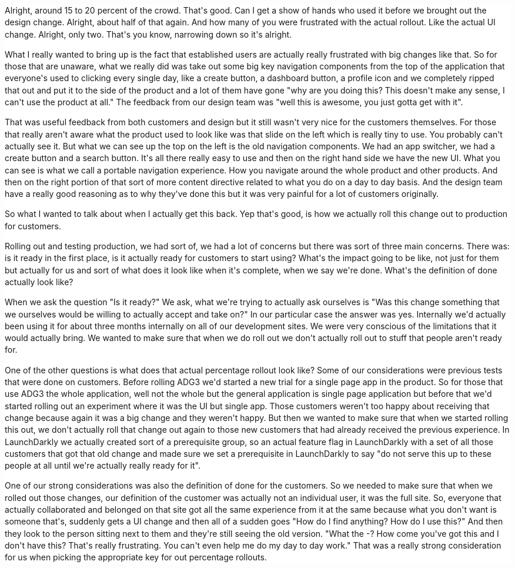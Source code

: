 Alright, around 15 to 20 percent of the crowd. That's good. Can I get a show of hands who used it before we brought out the design change. Alright, about half of that again. And how many of you were frustrated with the actual rollout. Like the actual UI change. Alright, only two. That's you know, narrowing down so it's alright.

What I really wanted to bring up is the fact that established users are actually really frustrated with big changes like that. So for those that are unaware, what we really did was take out some big key navigation components from the top of the application that everyone's used to clicking every single day, like a create button, a dashboard button, a profile icon and we completely ripped that out and put it to the side of the product and a lot of them have gone "why are you doing this? This doesn't make any sense, I can't use the product at all." The feedback from our design team was "well this is awesome, you just gotta get with it".

That was useful feedback from both customers and design but it still wasn't very nice for the customers themselves. For those that really aren't aware what the product used to look like was that slide on the left which is really tiny to use. You probably can't actually see it. But what we can see up the top on the left is the old navigation components. We had an app switcher, we had a create button and a search button. It's all there really easy to use and then on the right hand side we have the new UI. What you can see is what we call a portable navigation experience. How you navigate around the whole product and other products. And then on the right portion of that sort of more content directive related to what you do on a day to day basis. And the design team have a really good reasoning as to why they've done this but it was very painful for a lot of customers originally.

So what I wanted to talk about when I actually get this back. Yep that's good, is how we actually roll this change out to production for customers.

Rolling out and testing production, we had sort of, we had a lot of concerns but there was sort of three main concerns. There was: is it ready in the first place, is it actually ready for customers to start using? What's the impact going to be like, not just for them but actually for us and sort of what does it look like when it's complete, when we say we're done. What's the definition of done actually look like?

When we ask the question "Is it ready?" We ask, what we're trying to actually ask ourselves is "Was this change something that we ourselves would be willing to actually accept and take on?" In our particular case the answer was yes. Internally we'd actually been using it for about three months internally on all of our development sites. We were very conscious of the limitations that it would actually bring. We wanted to make sure that when we do roll out we don't actually roll out to stuff that people aren't ready for.

One of the other questions is what does that actual percentage rollout look like? Some of our considerations were previous tests that were done on customers. Before rolling ADG3 we'd started a new trial for a single page app in the product. So for those that use ADG3 the whole application, well not the whole but the general application is single page application but before that we'd started rolling out an experiment where it was the UI but single app. Those customers weren't too happy about receiving that change because again it was a big change and they weren't happy. But then we wanted to make sure that when we started rolling this out, we don't actually roll that change out again to those new customers that had already received the previous experience. In LaunchDarkly we actually created sort of a prerequisite group, so an actual feature flag in LaunchDarkly with a set of all those customers that got that old change and made sure we set a prerequisite in LaunchDarkly to say "do not serve this up to these people at all until we're actually really ready for it".

One of our strong considerations was also the definition of done for the customers. So we needed to make sure that when we rolled out those changes, our definition of the customer was actually not an individual user, it was the full site. So, everyone that actually collaborated and belonged on that site got all the same experience from it at the same because what you don't want is someone that's, suddenly gets a UI change and then all of a sudden goes "How do I find anything? How do I use this?" And then they look to the person sitting next to them and they're still seeing the old version. "What the -? How come you've got this and I don't have this? That's really frustrating. You can't even help me do my day to day work." That was a really strong consideration for us when picking the appropriate key for out percentage rollouts.
